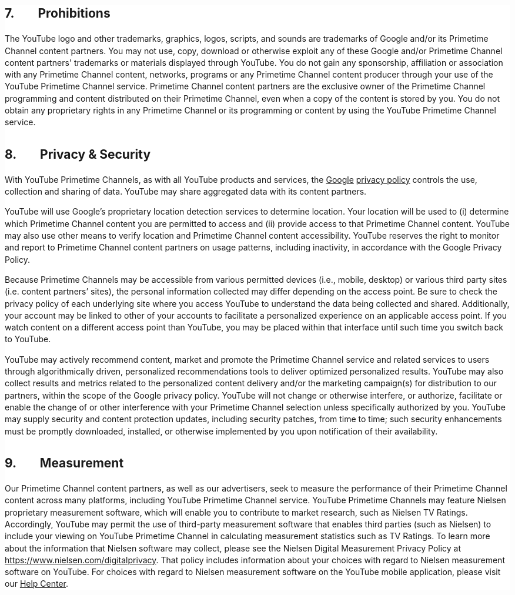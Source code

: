 **7.        Prohibitions**
--------------------------

The YouTube logo and other trademarks, graphics, logos, scripts, and sounds are trademarks of Google and/or its Primetime Channel content partners. You may not use, copy, download or otherwise exploit any of these Google and/or Primetime Channel content partners' trademarks or materials displayed through YouTube. You do not gain any sponsorship, affiliation or association with any Primetime Channel content, networks, programs or any Primetime Channel content producer through your use of the YouTube Primetime Channel service. Primetime Channel content partners are the exclusive owner of the Primetime Channel programming and content distributed on their Primetime Channel, even when a copy of the content is stored by you. You do not obtain any proprietary rights in any Primetime Channel or its programming or content by using the YouTube Primetime Channel service.

**8.        Privacy & Security**
--------------------------------

With YouTube Primetime Channels, as with all YouTube products and services, the [Google](https://www.google.com/policies/privacy/) [privacy policy](https://www.google.com/policies/privacy/) controls the use, collection and sharing of data. YouTube may share aggregated data with its content partners.

YouTube will use Google’s proprietary location detection services to determine location. Your location will be used to (i) determine which Primetime Channel content you are permitted to access and (ii) provide access to that Primetime Channel content. YouTube may also use other means to verify location and Primetime Channel content accessibility. YouTube reserves the right to monitor and report to Primetime Channel content partners on usage patterns, including inactivity, in accordance with the Google Privacy Policy.

Because Primetime Channels may be accessible from various permitted devices (i.e., mobile, desktop) or various third party sites (i.e. content partners’ sites), the personal information collected may differ depending on the access point. Be sure to check the privacy policy of each underlying site where you access YouTube to understand the data being collected and shared. Additionally, your account may be linked to other of your accounts to facilitate a personalized experience on an applicable access point. If you watch content on a different access point than YouTube, you may be placed within that interface until such time you switch back to YouTube.

YouTube may actively recommend content, market and promote the Primetime Channel service and related services to users through algorithmically driven, personalized recommendations tools to deliver optimized personalized results. YouTube may also collect results and metrics related to the personalized content delivery and/or the marketing campaign(s) for distribution to our partners, within the scope of the Google privacy policy. YouTube will not change or otherwise interfere, or authorize, facilitate or enable the change of or other interference with your Primetime Channel selection unless specifically authorized by you. YouTube may supply security and content protection updates, including security patches, from time to time; such security enhancements must be promptly downloaded, installed, or otherwise implemented by you upon notification of their availability.

**9.        Measurement**
-------------------------

Our Primetime Channel content partners, as well as our advertisers, seek to measure the performance of their Primetime Channel content across many platforms, including YouTube Primetime Channel service. YouTube Primetime Channels may feature Nielsen proprietary measurement software, which will enable you to contribute to market research, such as Nielsen TV Ratings. Accordingly, YouTube may permit the use of third-party measurement software that enables third parties (such as Nielsen) to include your viewing on YouTube Primetime Channel in calculating measurement statistics such as TV Ratings. To learn more about the information that Nielsen software may collect, please see the Nielsen Digital Measurement Privacy Policy at https://www.nielsen.com/digitalprivacy. That policy includes information about your choices with regard to Nielsen measurement software on YouTube. For choices with regard to Nielsen measurement software on the YouTube mobile application, please visit our [Help Center](https://support.google.com/youtube/?p=commerce_topic).
